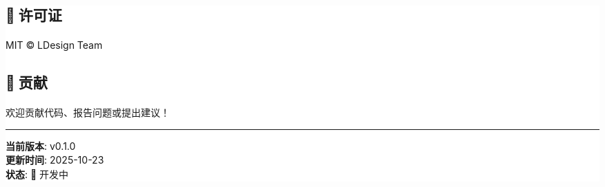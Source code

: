 ## 📝 许可证

MIT © LDesign Team

## 🤝 贡献

欢迎贡献代码、报告问题或提出建议！

---

**当前版本**: v0.1.0  
**更新时间**: 2025-10-23  
**状态**: 🚧 开发中
